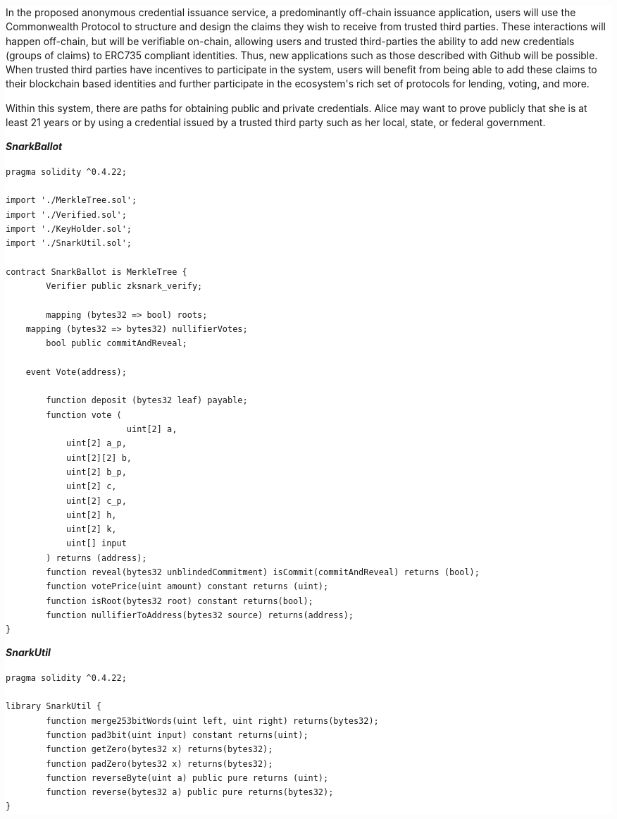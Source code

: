 In the proposed anonymous credential issuance service, a predominantly off-chain issuance application, users will use the Commonwealth Protocol to structure and design the claims they wish to receive from trusted third parties. These interactions will happen off-chain, but will be verifiable on-chain, allowing users and trusted third-parties the ability to add new credentials (groups of claims) to ERC735 compliant identities. Thus, new applications such as those described with Github will be possible. When trusted third parties have incentives to participate in the system, users will benefit from being able to add these claims to their blockchain based identities and further participate in the ecosystem's rich set of protocols for lending, voting, and more.

Within this system, there are paths for obtaining public and private credentials. Alice may want to prove publicly that she is at least 21 years or by using a credential issued by a trusted third party such as her local, state, or federal government.

***SnarkBallot***

    pragma solidity ^0.4.22;
    
    import './MerkleTree.sol';
    import './Verified.sol';
    import './KeyHolder.sol';
    import './SnarkUtil.sol';
    
    contract SnarkBallot is MerkleTree {
    		Verifier public zksnark_verify;
    
    		mapping (bytes32 => bool) roots;
        mapping (bytes32 => bytes32) nullifierVotes;
    		bool public commitAndReveal;
    
        event Vote(address); 
    
    		function deposit (bytes32 leaf) payable;
    		function vote (
    						uint[2] a,
                uint[2] a_p,
                uint[2][2] b,
                uint[2] b_p,
                uint[2] c,
                uint[2] c_p,
                uint[2] h,
                uint[2] k,
                uint[] input
    		) returns (address);
    		function reveal(bytes32 unblindedCommitment) isCommit(commitAndReveal) returns (bool);
    		function votePrice(uint amount) constant returns (uint);
    		function isRoot(bytes32 root) constant returns(bool);
    		function nullifierToAddress(bytes32 source) returns(address);
    }

***SnarkUtil***

    pragma solidity ^0.4.22;
    
    library SnarkUtil {
    		function merge253bitWords(uint left, uint right) returns(bytes32);
    		function pad3bit(uint input) constant returns(uint);
    		function getZero(bytes32 x) returns(bytes32);
    		function padZero(bytes32 x) returns(bytes32);
    		function reverseByte(uint a) public pure returns (uint);
    		function reverse(bytes32 a) public pure returns(bytes32);
    }
